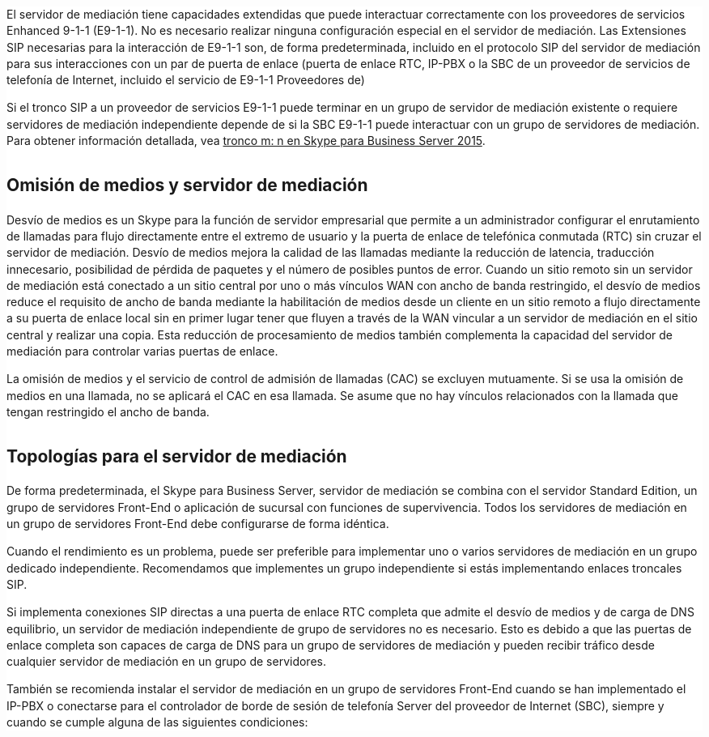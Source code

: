 El servidor de mediación tiene capacidades extendidas que puede interactuar correctamente con los proveedores de servicios Enhanced 9-1-1 (E9-1-1). No es necesario realizar ninguna configuración especial en el servidor de mediación. Las Extensiones SIP necesarias para la interacción de E9-1-1 son, de forma predeterminada, incluido en el protocolo SIP del servidor de mediación para sus interacciones con un par de puerta de enlace (puerta de enlace RTC, IP-PBX o la SBC de un proveedor de servicios de telefonía de Internet, incluido el servicio de E9-1-1 Proveedores de)
  
Si el tronco SIP a un proveedor de servicios E9-1-1 puede terminar en un grupo de servidor de mediación existente o requiere servidores de mediación independiente depende de si la SBC E9-1-1 puede interactuar con un grupo de servidores de mediación. Para obtener información detallada, vea [tronco m: n en Skype para Business Server 2015](m-n-trunk.md).
  
## <a name="media-bypass-and-mediation-server"></a>Omisión de medios y servidor de mediación

Desvío de medios es un Skype para la función de servidor empresarial que permite a un administrador configurar el enrutamiento de llamadas para flujo directamente entre el extremo de usuario y la puerta de enlace de telefónica conmutada (RTC) sin cruzar el servidor de mediación. Desvío de medios mejora la calidad de las llamadas mediante la reducción de latencia, traducción innecesario, posibilidad de pérdida de paquetes y el número de posibles puntos de error. Cuando un sitio remoto sin un servidor de mediación está conectado a un sitio central por uno o más vínculos WAN con ancho de banda restringido, el desvío de medios reduce el requisito de ancho de banda mediante la habilitación de medios desde un cliente en un sitio remoto a flujo directamente a su puerta de enlace local sin en primer lugar tener que fluyen a través de la WAN vincular a un servidor de mediación en el sitio central y realizar una copia. Esta reducción de procesamiento de medios también complementa la capacidad del servidor de mediación para controlar varias puertas de enlace.
  
La omisión de medios y el servicio de control de admisión de llamadas (CAC) se excluyen mutuamente. Si se usa la omisión de medios en una llamada, no se aplicará el CAC en esa llamada. Se asume que no hay vínculos relacionados con la llamada que tengan restringido el ancho de banda.
  
## <a name="topologies-for-mediation-server"></a>Topologías para el servidor de mediación

De forma predeterminada, el Skype para Business Server, servidor de mediación se combina con el servidor Standard Edition, un grupo de servidores Front-End o aplicación de sucursal con funciones de supervivencia. Todos los servidores de mediación en un grupo de servidores Front-End debe configurarse de forma idéntica.
  
Cuando el rendimiento es un problema, puede ser preferible para implementar uno o varios servidores de mediación en un grupo dedicado independiente. Recomendamos que implementes un grupo independiente si estás implementando enlaces troncales SIP. 
  
Si implementa conexiones SIP directas a una puerta de enlace RTC completa que admite el desvío de medios y de carga de DNS equilibrio, un servidor de mediación independiente de grupo de servidores no es necesario. Esto es debido a que las puertas de enlace completa son capaces de carga de DNS para un grupo de servidores de mediación y pueden recibir tráfico desde cualquier servidor de mediación en un grupo de servidores.
  
También se recomienda instalar el servidor de mediación en un grupo de servidores Front-End cuando se han implementado el IP-PBX o conectarse para el controlador de borde de sesión de telefonía Server del proveedor de Internet (SBC), siempre y cuando se cumple alguna de las siguientes condiciones:
  